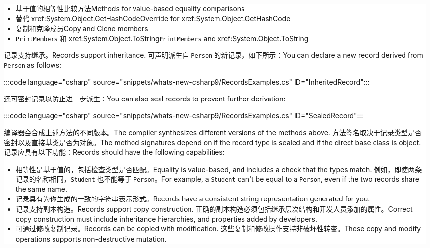 - <span data-ttu-id="3c4a5-142">基于值的相等性比较方法</span><span class="sxs-lookup"><span data-stu-id="3c4a5-142">Methods for value-based equality comparisons</span></span>
- <span data-ttu-id="3c4a5-143">替代 <xref:System.Object.GetHashCode></span><span class="sxs-lookup"><span data-stu-id="3c4a5-143">Override for <xref:System.Object.GetHashCode></span></span>
- <span data-ttu-id="3c4a5-144">复制和克隆成员</span><span class="sxs-lookup"><span data-stu-id="3c4a5-144">Copy and Clone members</span></span>
- <span data-ttu-id="3c4a5-145">`PrintMembers` 和 <xref:System.Object.ToString></span><span class="sxs-lookup"><span data-stu-id="3c4a5-145">`PrintMembers` and <xref:System.Object.ToString></span></span>

<span data-ttu-id="3c4a5-146">记录支持继承。</span><span class="sxs-lookup"><span data-stu-id="3c4a5-146">Records support inheritance.</span></span> <span data-ttu-id="3c4a5-147">可声明派生自 `Person` 的新记录，如下所示：</span><span class="sxs-lookup"><span data-stu-id="3c4a5-147">You can declare a new record derived from `Person` as follows:</span></span>

:::code language="csharp" source="snippets/whats-new-csharp9/RecordsExamples.cs" ID="InheritedRecord":::

<span data-ttu-id="3c4a5-148">还可密封记录以防止进一步派生：</span><span class="sxs-lookup"><span data-stu-id="3c4a5-148">You can also seal records to prevent further derivation:</span></span>

:::code language="csharp" source="snippets/whats-new-csharp9/RecordsExamples.cs" ID="SealedRecord":::

<span data-ttu-id="3c4a5-149">编译器会合成上述方法的不同版本。</span><span class="sxs-lookup"><span data-stu-id="3c4a5-149">The compiler synthesizes different versions of the methods above.</span></span> <span data-ttu-id="3c4a5-150">方法签名取决于记录类型是否密封以及直接基类是否为对象。</span><span class="sxs-lookup"><span data-stu-id="3c4a5-150">The method signatures depend on if the record type is sealed and if the direct base class is object.</span></span> <span data-ttu-id="3c4a5-151">记录应具有以下功能：</span><span class="sxs-lookup"><span data-stu-id="3c4a5-151">Records should have the following capabilities:</span></span>

- <span data-ttu-id="3c4a5-152">相等性是基于值的，包括检查类型是否匹配。</span><span class="sxs-lookup"><span data-stu-id="3c4a5-152">Equality is value-based, and includes a check that the types match.</span></span> <span data-ttu-id="3c4a5-153">例如，即使两条记录的名称相同，`Student` 也不能等于 `Person`。</span><span class="sxs-lookup"><span data-stu-id="3c4a5-153">For example, a `Student` can't be equal to a `Person`, even if the two records share the same name.</span></span>
- <span data-ttu-id="3c4a5-154">记录具有为你生成的一致的字符串表示形式。</span><span class="sxs-lookup"><span data-stu-id="3c4a5-154">Records have a consistent string representation generated for you.</span></span>
- <span data-ttu-id="3c4a5-155">记录支持副本构造。</span><span class="sxs-lookup"><span data-stu-id="3c4a5-155">Records support copy construction.</span></span> <span data-ttu-id="3c4a5-156">正确的副本构造必须包括继承层次结构和开发人员添加的属性。</span><span class="sxs-lookup"><span data-stu-id="3c4a5-156">Correct copy construction must include inheritance hierarchies, and properties added by developers.</span></span>
- <span data-ttu-id="3c4a5-157">可通过修改复制记录。</span><span class="sxs-lookup"><span data-stu-id="3c4a5-157">Records can be copied with modification.</span></span> <span data-ttu-id="3c4a5-158">这些复制和修改操作支持非破坏性转变。</span><span class="sxs-lookup"><span data-stu-id="3c4a5-158">These copy and modify operations supports non-destructive mutation.</span></span>
